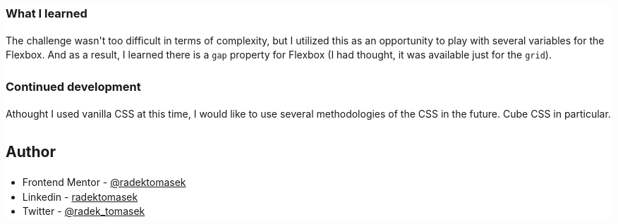 ### What I learned

The challenge wasn't too difficult in terms of complexity, but I utilized this as an opportunity to play with several variables for the Flexbox. And as a result, I learned there is a `gap` property for Flexbox (I had thought, it was available just for the `grid`).

### Continued development

Athought I used vanilla CSS at this time, I would like to use several methodologies of the CSS in the future. Cube CSS in particular.

## Author

- Frontend Mentor - [@radektomasek](https://www.frontendmentor.io/profile/radektomasek)
- Linkedin - [radektomasek](https://www.linkedin.com/in/radektomasek)
- Twitter - [@radek_tomasek](https://twitter.com/radek_tomasek)
